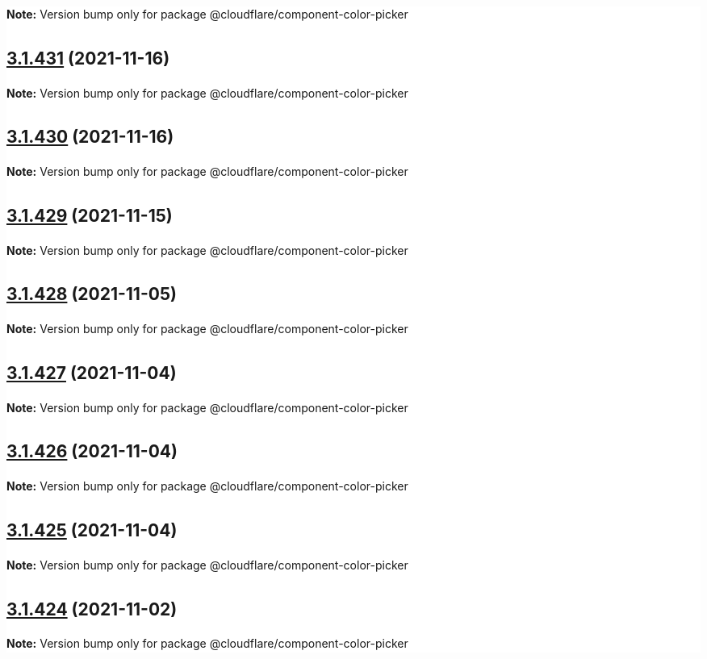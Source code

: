 **Note:** Version bump only for package @cloudflare/component-color-picker

## [3.1.431](http://stash.cfops.it:7999/fe/stratus/compare/@cloudflare/component-color-picker@3.1.430...@cloudflare/component-color-picker@3.1.431) (2021-11-16)

**Note:** Version bump only for package @cloudflare/component-color-picker

## [3.1.430](http://stash.cfops.it:7999/fe/stratus/compare/@cloudflare/component-color-picker@3.1.429...@cloudflare/component-color-picker@3.1.430) (2021-11-16)

**Note:** Version bump only for package @cloudflare/component-color-picker

## [3.1.429](http://stash.cfops.it:7999/fe/stratus/compare/@cloudflare/component-color-picker@3.1.428...@cloudflare/component-color-picker@3.1.429) (2021-11-15)

**Note:** Version bump only for package @cloudflare/component-color-picker

## [3.1.428](http://stash.cfops.it:7999/fe/stratus/compare/@cloudflare/component-color-picker@3.1.427...@cloudflare/component-color-picker@3.1.428) (2021-11-05)

**Note:** Version bump only for package @cloudflare/component-color-picker

## [3.1.427](http://stash.cfops.it:7999/fe/stratus/compare/@cloudflare/component-color-picker@3.1.426...@cloudflare/component-color-picker@3.1.427) (2021-11-04)

**Note:** Version bump only for package @cloudflare/component-color-picker

## [3.1.426](http://stash.cfops.it:7999/fe/stratus/compare/@cloudflare/component-color-picker@3.1.425...@cloudflare/component-color-picker@3.1.426) (2021-11-04)

**Note:** Version bump only for package @cloudflare/component-color-picker

## [3.1.425](http://stash.cfops.it:7999/fe/stratus/compare/@cloudflare/component-color-picker@3.1.424...@cloudflare/component-color-picker@3.1.425) (2021-11-04)

**Note:** Version bump only for package @cloudflare/component-color-picker

## [3.1.424](http://stash.cfops.it:7999/fe/stratus/compare/@cloudflare/component-color-picker@3.1.423...@cloudflare/component-color-picker@3.1.424) (2021-11-02)

**Note:** Version bump only for package @cloudflare/component-color-picker
